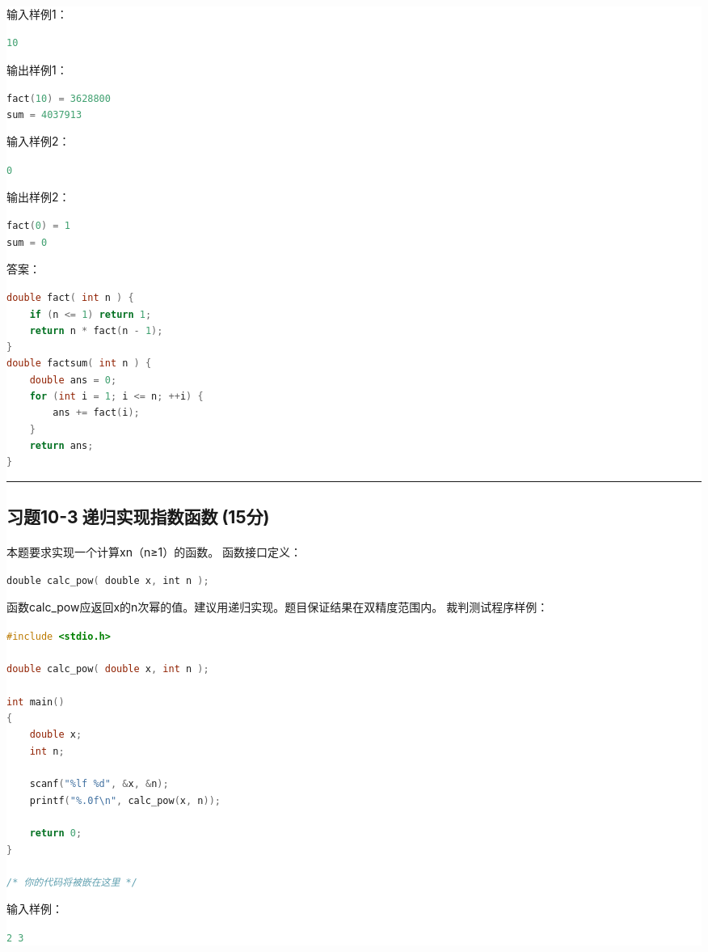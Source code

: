 输入样例1：
```swift
10
```
输出样例1：
```swift
fact(10) = 3628800
sum = 4037913
```
输入样例2：
```swift
0
```

输出样例2：
```swift
fact(0) = 1
sum = 0
```
答案：
```cpp
double fact( int n ) {
    if (n <= 1) return 1;
    return n * fact(n - 1);
}
double factsum( int n ) {
    double ans = 0;
    for (int i = 1; i <= n; ++i) {
        ans += fact(i);
    }
    return ans;
}
```
---
## 习题10-3 递归实现指数函数 (15分)

本题要求实现一个计算x​n​​（n≥1）的函数。
函数接口定义：
```swift
double calc_pow( double x, int n );
```
函数calc_pow应返回x的n次幂的值。建议用递归实现。题目保证结果在双精度范围内。
裁判测试程序样例：
```c
#include <stdio.h>

double calc_pow( double x, int n );

int main()
{
    double x;
    int n;

    scanf("%lf %d", &x, &n);
    printf("%.0f\n", calc_pow(x, n));

    return 0;
}

/* 你的代码将被嵌在这里 */
```
输入样例：
```swift
2 3
```
